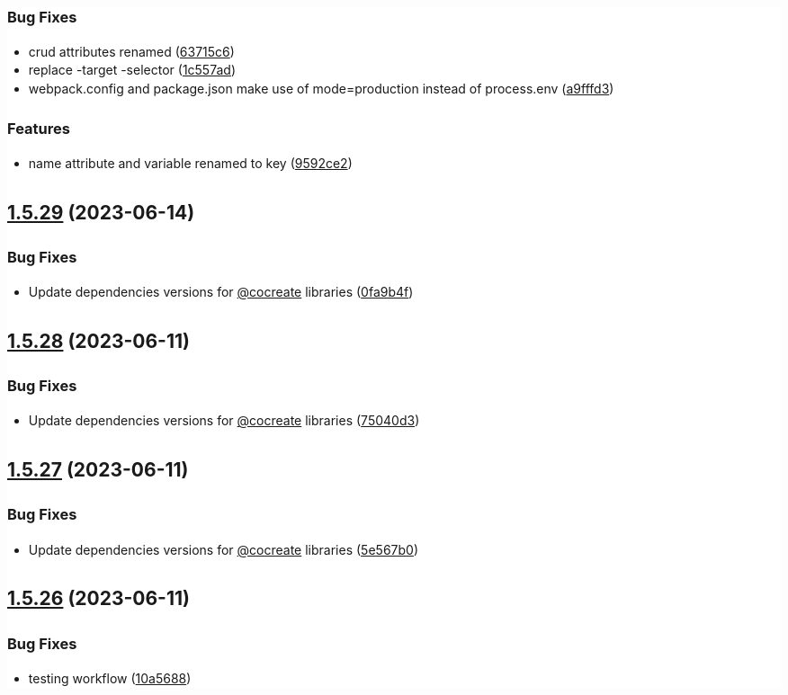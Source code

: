 
### Bug Fixes

* crud attributes renamed ([63715c6](https://github.com/CoCreate-app/CoCreate-prism/commit/63715c6bfe95a809f6bdfcc52bf520bbc7fc7100))
* replace -target -selector ([1c557ad](https://github.com/CoCreate-app/CoCreate-prism/commit/1c557adbeb269d1eaeea1853023a287b12136b9a))
* webpack.config and package.json make use of mode=production instead of process.env ([a9fffd3](https://github.com/CoCreate-app/CoCreate-prism/commit/a9fffd3cf37de8ff510b73142456248701dc952a))


### Features

* name attribute and variable renamed to key ([9592ce2](https://github.com/CoCreate-app/CoCreate-prism/commit/9592ce2e1bfce6b39ddaa27acdcd91895180c357))

## [1.5.29](https://github.com/CoCreate-app/CoCreate-prism/compare/v1.5.28...v1.5.29) (2023-06-14)


### Bug Fixes

* Update dependencies versions for [@cocreate](https://github.com/cocreate) libraries ([0fa9b4f](https://github.com/CoCreate-app/CoCreate-prism/commit/0fa9b4fe88bd5cbabde4b51c6bbd04f5d60a2515))

## [1.5.28](https://github.com/CoCreate-app/CoCreate-prism/compare/v1.5.27...v1.5.28) (2023-06-11)


### Bug Fixes

* Update dependencies versions for [@cocreate](https://github.com/cocreate) libraries ([75040d3](https://github.com/CoCreate-app/CoCreate-prism/commit/75040d31b87c95bb056a529cdeceabef0dd4bb31))

## [1.5.27](https://github.com/CoCreate-app/CoCreate-prism/compare/v1.5.26...v1.5.27) (2023-06-11)


### Bug Fixes

* Update dependencies versions for [@cocreate](https://github.com/cocreate) libraries ([5e567b0](https://github.com/CoCreate-app/CoCreate-prism/commit/5e567b0a549e85bbfcc11b1ee44618a8f050adfb))

## [1.5.26](https://github.com/CoCreate-app/CoCreate-prism/compare/v1.5.25...v1.5.26) (2023-06-11)


### Bug Fixes

* testing workflow ([10a5688](https://github.com/CoCreate-app/CoCreate-prism/commit/10a5688283312485f7f55fc7f4f0db7130994fec))
